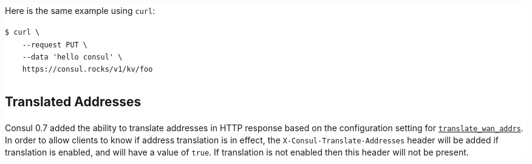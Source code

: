 Here is the same example using `curl`:

```shell
$ curl \
    --request PUT \
    --data 'hello consul' \
    https://consul.rocks/v1/kv/foo
```

## Translated Addresses

Consul 0.7 added the ability to translate addresses in HTTP response based on
the configuration setting for
[`translate_wan_addrs`](/docs/agent/options.html#translate_wan_addrs). In order
to allow clients to know if address translation is in effect, the
`X-Consul-Translate-Addresses` header will be added if translation is enabled,
and will have a value of `true`. If translation is not enabled then this header
will not be present.

